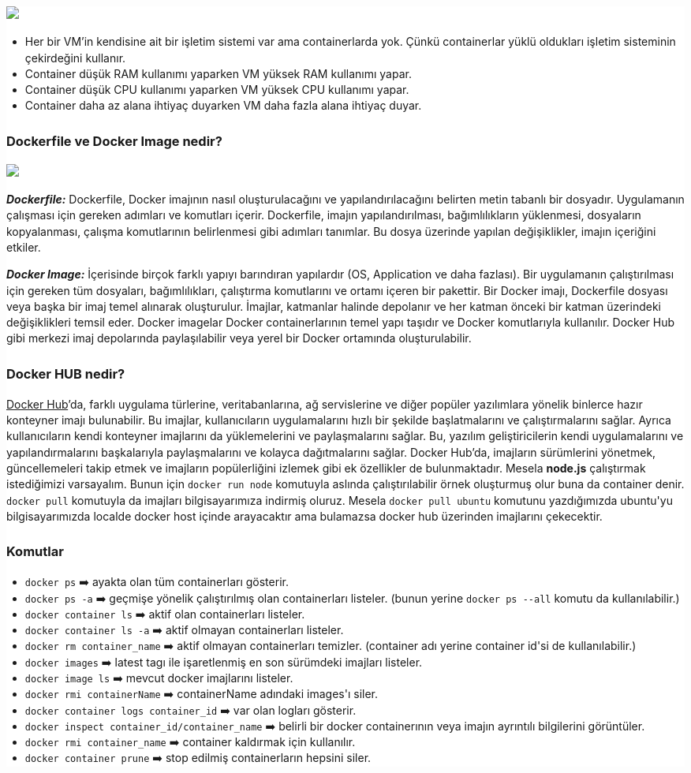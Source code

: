 ![](https://cdn-images-1.medium.com/max/800/0*S55XjhxQr2b1VaB1.png)

*   Her bir VM’in kendisine ait bir işletim sistemi var ama containerlarda yok. Çünkü containerlar yüklü oldukları işletim sisteminin çekirdeğini kullanır.
*   Container düşük RAM kullanımı yaparken VM yüksek RAM kullanımı yapar.
*   Container düşük CPU kullanımı yaparken VM yüksek CPU kullanımı yapar.
*   Container daha az alana ihtiyaç duyarken VM daha fazla alana ihtiyaç duyar.

### Dockerfile ve Docker Image nedir?

![](https://cdn-images-1.medium.com/max/800/0*Kw1wj2-e1qr-UvfH.png)

**_Dockerfile:_** Dockerfile, Docker imajının nasıl oluşturulacağını ve yapılandırılacağını belirten metin tabanlı bir dosyadır. Uygulamanın çalışması için gereken adımları ve komutları içerir. Dockerfile, imajın yapılandırılması, bağımlılıkların yüklenmesi, dosyaların kopyalanması, çalışma komutlarının belirlenmesi gibi adımları tanımlar. Bu dosya üzerinde yapılan değişiklikler, imajın içeriğini etkiler.

**_Docker Image:_** İçerisinde birçok farklı yapıyı barındıran yapılardır (OS, Application ve daha fazlası). Bir uygulamanın çalıştırılması için gereken tüm dosyaları, bağımlılıkları, çalıştırma komutlarını ve ortamı içeren bir pakettir. Bir Docker imajı, Dockerfile dosyası veya başka bir imaj temel alınarak oluşturulur. İmajlar, katmanlar halinde depolanır ve her katman önceki bir katman üzerindeki değişiklikleri temsil eder. Docker imagelar Docker containerlarının temel yapı taşıdır ve Docker komutlarıyla kullanılır. Docker Hub gibi merkezi imaj depolarında paylaşılabilir veya yerel bir Docker ortamında oluşturulabilir.

### Docker HUB nedir?

[Docker Hub](https://hub.docker.com/search?q=)’da, farklı uygulama türlerine, veritabanlarına, ağ servislerine ve diğer popüler yazılımlara yönelik binlerce hazır konteyner imajı bulunabilir. Bu imajlar, kullanıcıların uygulamalarını hızlı bir şekilde başlatmalarını ve çalıştırmalarını sağlar. Ayrıca kullanıcıların kendi konteyner imajlarını da yüklemelerini ve paylaşmalarını sağlar. Bu, yazılım geliştiricilerin kendi uygulamalarını ve yapılandırmalarını başkalarıyla paylaşmalarını ve kolayca dağıtmalarını sağlar. Docker Hub’da, imajların sürümlerini yönetmek, güncellemeleri takip etmek ve imajların popülerliğini izlemek gibi ek özellikler de bulunmaktadır. Mesela **node.js** çalıştırmak istediğimizi varsayalım. Bunun için `docker run node` komutuyla aslında çalıştırılabilir örnek oluşturmuş olur buna da container denir. `docker pull` komutuyla da imajları bilgisayarımıza indirmiş oluruz. Mesela `docker pull ubuntu` komutunu yazdığımızda ubuntu'yu bilgisayarımızda localde docker host içinde arayacaktır ama bulamazsa docker hub üzerinden imajlarını çekecektir.

### Komutlar

*   `docker ps` ➡️ ayakta olan tüm containerları gösterir.
*   `docker ps -a` ➡️ geçmişe yönelik çalıştırılmış olan containerları listeler. (bunun yerine `docker ps --all` komutu da kullanılabilir.)
*   `docker container ls` ➡️ aktif olan containerları listeler.
*   `docker container ls -a` ➡️ aktif olmayan containerları listeler.
*   `docker rm container_name` ➡️ aktif olmayan containerları temizler. (container adı yerine container id'si de kullanılabilir.)
*   `docker images` ➡️ latest tagı ile işaretlenmiş en son sürümdeki imajları listeler.
*   `docker image ls` ➡️ mevcut docker imajlarını listeler.
*   `docker rmi containerName` ➡️ containerName adındaki images'ı siler.
*   `docker container logs container_id` ➡️ var olan logları gösterir.
*   `docker inspect container_id/container_name` ➡️ belirli bir docker containerının veya imajın ayrıntılı bilgilerini görüntüler.
*   `docker rmi container_name` ➡️ container kaldırmak için kullanılır.
*   `docker container prune` ➡️ stop edilmiş containerların hepsini siler.
